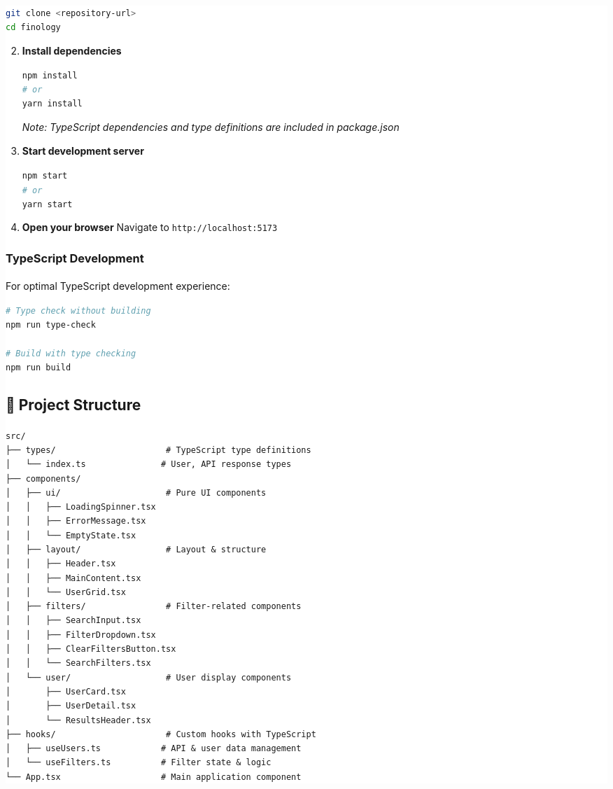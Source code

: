    ```bash
   git clone <repository-url>
   cd finology
   ```

2. **Install dependencies**

   ```bash
   npm install
   # or
   yarn install
   ```

   _Note: TypeScript dependencies and type definitions are included in package.json_

3. **Start development server**

   ```bash
   npm start
   # or
   yarn start
   ```

4. **Open your browser**
   Navigate to `http://localhost:5173`

### TypeScript Development

For optimal TypeScript development experience:

```bash
# Type check without building
npm run type-check

# Build with type checking
npm run build
```

## 📁 Project Structure

```
src/
├── types/                      # TypeScript type definitions
│   └── index.ts               # User, API response types
├── components/
│   ├── ui/                     # Pure UI components
│   │   ├── LoadingSpinner.tsx
│   │   ├── ErrorMessage.tsx
│   │   └── EmptyState.tsx
│   ├── layout/                 # Layout & structure
│   │   ├── Header.tsx
│   │   ├── MainContent.tsx
│   │   └── UserGrid.tsx
│   ├── filters/                # Filter-related components
│   │   ├── SearchInput.tsx
│   │   ├── FilterDropdown.tsx
│   │   ├── ClearFiltersButton.tsx
│   │   └── SearchFilters.tsx
│   └── user/                   # User display components
│       ├── UserCard.tsx
│       ├── UserDetail.tsx
│       └── ResultsHeader.tsx
├── hooks/                      # Custom hooks with TypeScript
│   ├── useUsers.ts            # API & user data management
│   └── useFilters.ts          # Filter state & logic
└── App.tsx                    # Main application component
```
